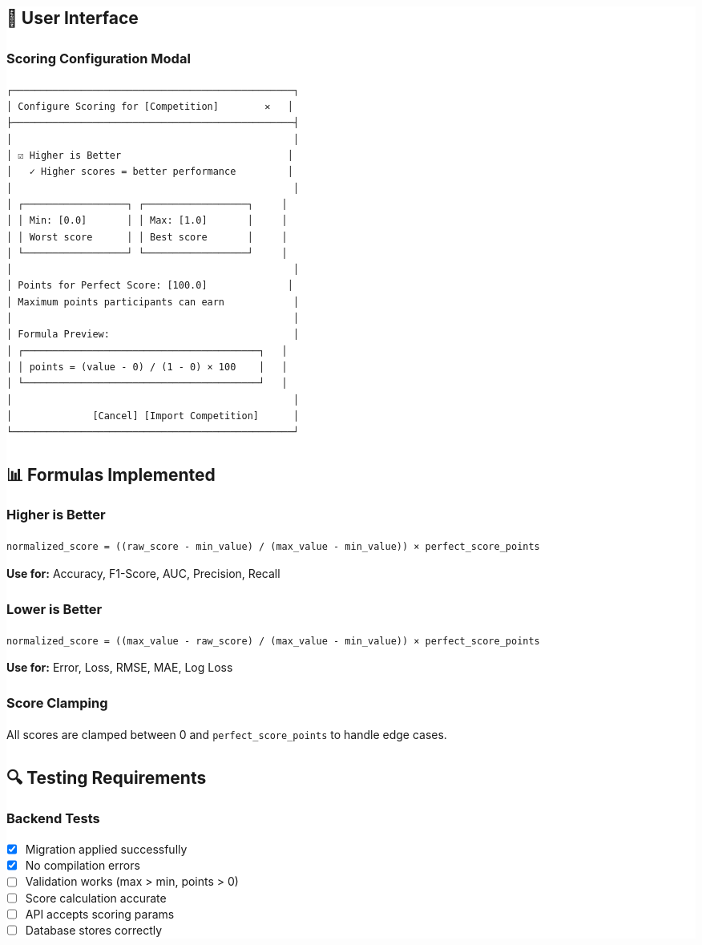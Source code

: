 ## 🎨 User Interface

### Scoring Configuration Modal
```
┌─────────────────────────────────────────────────┐
│ Configure Scoring for [Competition]        ✕   │
├─────────────────────────────────────────────────┤
│                                                 │
│ ☑ Higher is Better                             │
│   ✓ Higher scores = better performance         │
│                                                 │
│ ┌──────────────────┐ ┌──────────────────┐     │
│ │ Min: [0.0]       │ │ Max: [1.0]       │     │
│ │ Worst score      │ │ Best score       │     │
│ └──────────────────┘ └──────────────────┘     │
│                                                 │
│ Points for Perfect Score: [100.0]              │
│ Maximum points participants can earn            │
│                                                 │
│ Formula Preview:                                │
│ ┌─────────────────────────────────────────┐   │
│ │ points = (value - 0) / (1 - 0) × 100    │   │
│ └─────────────────────────────────────────┘   │
│                                                 │
│              [Cancel] [Import Competition]      │
└─────────────────────────────────────────────────┘
```

## 📊 Formulas Implemented

### Higher is Better
```
normalized_score = ((raw_score - min_value) / (max_value - min_value)) × perfect_score_points
```
**Use for:** Accuracy, F1-Score, AUC, Precision, Recall

### Lower is Better
```
normalized_score = ((max_value - raw_score) / (max_value - min_value)) × perfect_score_points
```
**Use for:** Error, Loss, RMSE, MAE, Log Loss

### Score Clamping
All scores are clamped between 0 and `perfect_score_points` to handle edge cases.

## 🔍 Testing Requirements

### Backend Tests
- [x] Migration applied successfully
- [x] No compilation errors
- [ ] Validation works (max > min, points > 0)
- [ ] Score calculation accurate
- [ ] API accepts scoring params
- [ ] Database stores correctly
